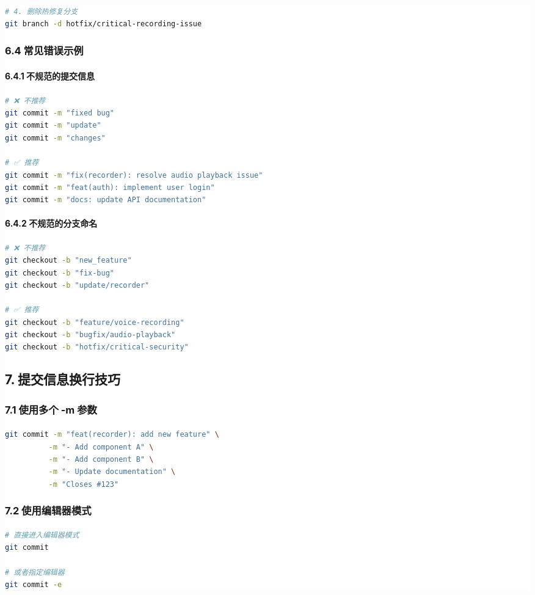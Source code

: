 ```bash
# 4. 删除热修复分支
git branch -d hotfix/critical-recording-issue
```

### 6.4 常见错误示例

#### 6.4.1 不规范的提交信息
```bash
# ❌ 不推荐
git commit -m "fixed bug"
git commit -m "update"
git commit -m "changes"

# ✅ 推荐
git commit -m "fix(recorder): resolve audio playback issue"
git commit -m "feat(auth): implement user login"
git commit -m "docs: update API documentation"
```

#### 6.4.2 不规范的分支命名
```bash
# ❌ 不推荐
git checkout -b "new_feature"
git checkout -b "fix-bug"
git checkout -b "update/recorder"

# ✅ 推荐
git checkout -b "feature/voice-recording"
git checkout -b "bugfix/audio-playback"
git checkout -b "hotfix/critical-security"
```

## 7. 提交信息换行技巧

### 7.1 使用多个 -m 参数
```bash
git commit -m "feat(recorder): add new feature" \
          -m "- Add component A" \
          -m "- Add component B" \
          -m "- Update documentation" \
          -m "Closes #123"
```

### 7.2 使用编辑器模式
```bash
# 直接进入编辑器模式
git commit

# 或者指定编辑器
git commit -e
```
